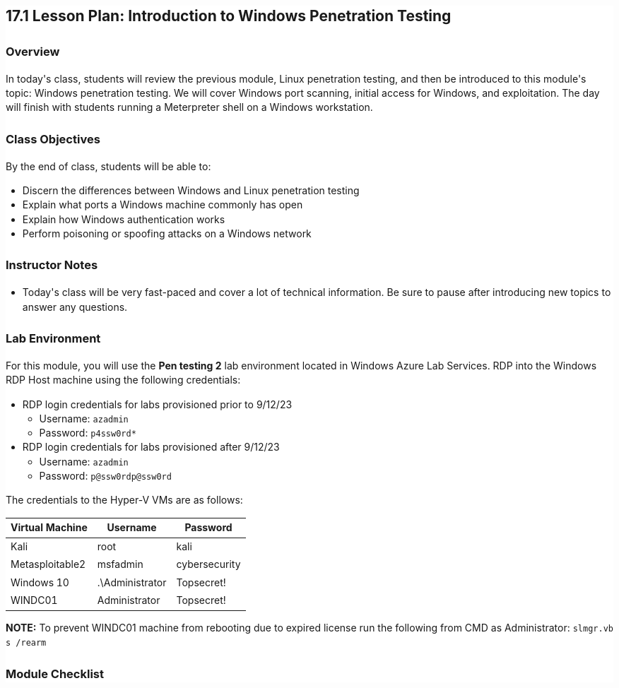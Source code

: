 
##  17.1 Lesson Plan: Introduction to Windows Penetration Testing


### Overview

In today's class, students will review the previous module, Linux penetration testing, and then be introduced to this module's topic: Windows penetration testing. We will cover Windows port scanning, initial access for Windows, and exploitation. The day will finish with students running a Meterpreter shell on a Windows workstation.


### Class Objectives

By the end of class, students will be able to:

- Discern the differences between Windows and Linux penetration testing
- Explain what ports a Windows machine commonly has open
- Explain how Windows authentication works
- Perform poisoning or spoofing attacks on a Windows network

### Instructor Notes

- Today's class will be very fast-paced and cover a lot of technical information. Be sure to pause after introducing new topics to answer any questions.


### Lab Environment

For this module, you will use the **Pen testing 2** lab environment located in Windows Azure Lab Services. RDP into the Windows RDP Host machine using the following credentials:

  - RDP login credentials for labs provisioned prior to 9/12/23
    - Username: `azadmin`
    - Password: `p4ssw0rd*`
  - RDP login credentials for labs provisioned after 9/12/23
    - Username: `azadmin`
    - Password: `p@ssw0rdp@ssw0rd`

The credentials to the Hyper-V VMs are as follows:

| Virtual Machine | Username | Password |
|-----------------|----------|----------|
| Kali            |root|kali|
| Metasploitable2 |msfadmin|cybersecurity|
| Windows 10 |.\Administrator|Topsecret!|
| WINDC01 | Administrator|Topsecret!

**NOTE:** To prevent WINDC01 machine from rebooting due to expired license run the following from CMD as Administrator: `slmgr.vbs /rearm`

### Module Checklist

